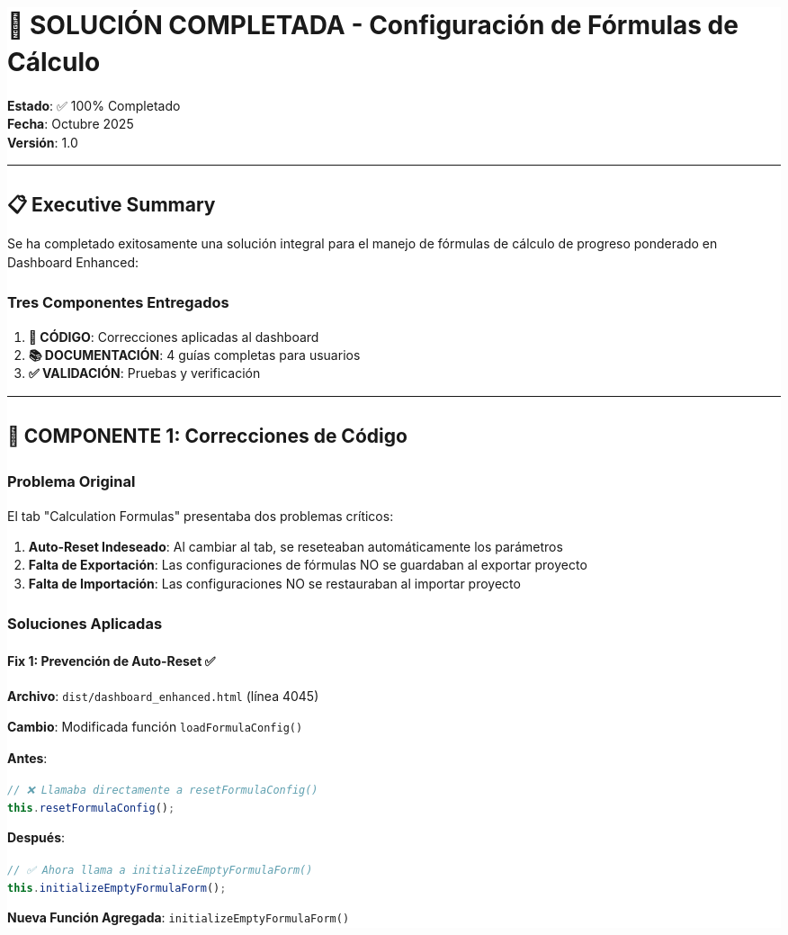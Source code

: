 # 🎉 SOLUCIÓN COMPLETADA - Configuración de Fórmulas de Cálculo

**Estado**: ✅ 100% Completado  
**Fecha**: Octubre 2025  
**Versión**: 1.0

---

## 📋 Executive Summary

Se ha completado exitosamente una solución integral para el manejo de fórmulas de cálculo de progreso ponderado en Dashboard Enhanced:

### Tres Componentes Entregados

1. **🔧 CÓDIGO**: Correcciones aplicadas al dashboard
2. **📚 DOCUMENTACIÓN**: 4 guías completas para usuarios
3. **✅ VALIDACIÓN**: Pruebas y verificación

---

## 🔧 COMPONENTE 1: Correcciones de Código

### Problema Original

El tab "Calculation Formulas" presentaba dos problemas críticos:

1. **Auto-Reset Indeseado**: Al cambiar al tab, se reseteaban automáticamente los parámetros
2. **Falta de Exportación**: Las configuraciones de fórmulas NO se guardaban al exportar proyecto
3. **Falta de Importación**: Las configuraciones NO se restauraban al importar proyecto

### Soluciones Aplicadas

#### Fix 1: Prevención de Auto-Reset ✅

**Archivo**: `dist/dashboard_enhanced.html` (línea 4045)

**Cambio**: Modificada función `loadFormulaConfig()`

**Antes**:
```javascript
// ❌ Llamaba directamente a resetFormulaConfig()
this.resetFormulaConfig();
```

**Después**:
```javascript
// ✅ Ahora llama a initializeEmptyFormulaForm()
this.initializeEmptyFormulaForm();
```

**Nueva Función Agregada**: `initializeEmptyFormulaForm()`
